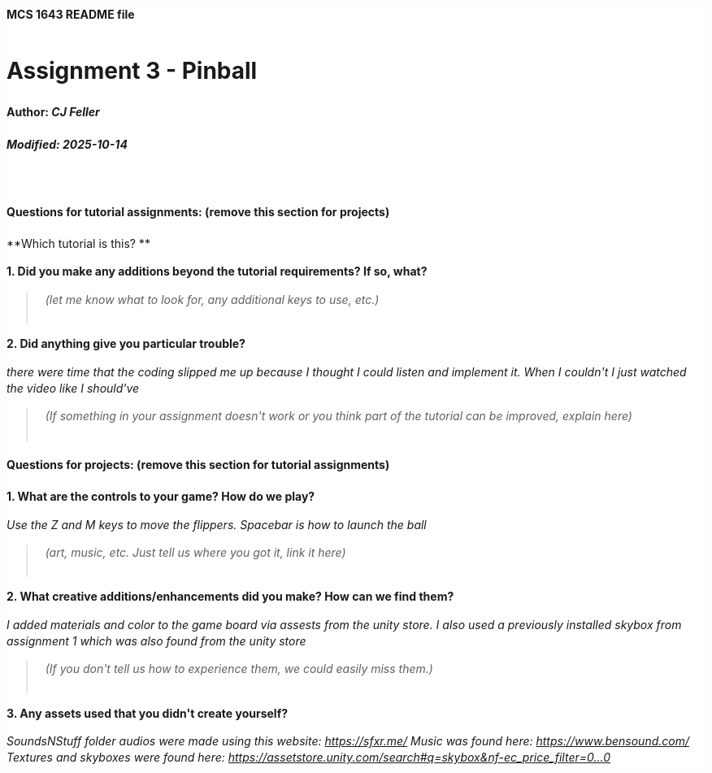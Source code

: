 #### MCS 1643 README file
# Assignment 3 - Pinball

#### Author: *CJ Feller*

##### Modified: *2025-10-14*

<br>

#### Questions for tutorial assignments: (remove this section for projects)
**Which tutorial is this? **

**1. Did you make any additions beyond the tutorial requirements? If so, what?**
> &nbsp;
><i>(let me know what to look for, any additional keys to use, etc.)</i>   
> &nbsp;

**2. Did anything give you particular trouble?**

*there were time that the coding slipped me up because I thought I could listen and implement it. When I couldn't I just watched the video like I should've*

> &nbsp;
><i>(If something in your assignment doesn't work or you think part of the tutorial can be improved, explain here)</i>   
> &nbsp;

#### Questions for projects: (remove this section for tutorial assignments)
**1. What are the controls to your game? How do we play?**

*Use the Z and M keys to move the flippers. Spacebar is how to launch the ball*

> &nbsp;
><i>(art, music, etc. Just tell us where you got it, link it here)</i>   
> &nbsp;
 


**2. What creative additions/enhancements did you make? How can we find them?**   

*I added materials and color to the game board via assests from the unity store. I also used a previously installed skybox from assignment 1 which was also found from the unity store*

> &nbsp;
><i>(If you don't tell us how to experience them, we could easily miss them.)</i>   
> &nbsp;
 


**3. Any assets used that you didn't create yourself?**

*SoundsNStuff folder audios were made using this website: https://sfxr.me/*
*Music was found here: https://www.bensound.com/*
*Textures and skyboxes were found here: https://assetstore.unity.com/search#q=skybox&nf-ec_price_filter=0...0*
